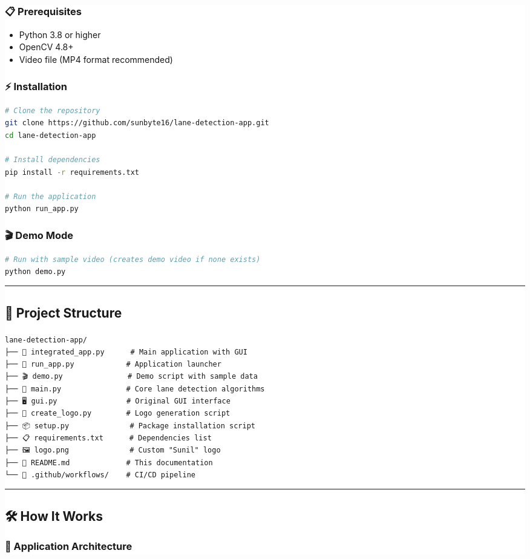 ### 📋 Prerequisites

- Python 3.8 or higher
- OpenCV 4.8+
- Video file (MP4 format recommended)

### ⚡ Installation

```bash
# Clone the repository
git clone https://github.com/sunbyte16/lane-detection-app.git
cd lane-detection-app

# Install dependencies
pip install -r requirements.txt

# Run the application
python run_app.py
```

### 🎬 Demo Mode

```bash
# Run with sample video (creates demo video if none exists)
python demo.py
```

---

## 📁 Project Structure

```
lane-detection-app/
├── 🎯 integrated_app.py      # Main application with GUI
├── 🚀 run_app.py            # Application launcher
├── 🎬 demo.py               # Demo script with sample data
├── 🧠 main.py               # Core lane detection algorithms
├── 🖥️ gui.py                # Original GUI interface
├── 🎨 create_logo.py        # Logo generation script
├── 📦 setup.py              # Package installation script
├── 📋 requirements.txt      # Dependencies list
├── 🖼️ logo.png              # Custom "Sunil" logo
├── 📖 README.md             # This documentation
└── 🔧 .github/workflows/    # CI/CD pipeline
```

---

## 🛠️ How It Works

### 🔄 Application Architecture
